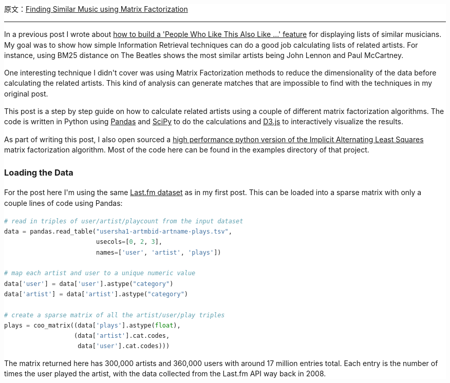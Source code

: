 原文：[Finding Similar Music using Matrix Factorization](http://www.benfrederickson.com/matrix-factorization/)

---

In a previous post I wrote about [how to build a 'People Who
Like This Also Like ...' feature](/distance-metrics/) for displaying lists of similar musicians.
My goal was to show how simple Information Retrieval techniques can do a good job calculating lists
of related artists. For instance, using BM25 distance on The Beatles shows the most
similar artists being John Lennon and Paul McCartney.

One interesting technique I didn't cover was using Matrix Factorization methods
to reduce the dimensionality of the data before calculating the related artists. This kind of analysis
can generate matches that are impossible to find with the techniques in my original post.

This post is a step by step guide on how to calculate related artists using a couple of different
matrix factorization algorithms. The code is written in Python using
[Pandas](http://pandas.pydata.org/)
and [SciPy](https://www.scipy.org/) to do the calculations and [D3.js](https://d3js.org/) to interactively visualize the results.

As part of writing this post, I also open sourced a [high performance python version of the Implicit Alternating Least
Squares](http://github.com/benfred/implicit) matrix factorization algorithm.
Most of the code here can be found in the examples directory of that project.


### Loading the Data

For the post here I'm using
the same [Last.fm dataset](http://www.dtic.upf.edu/~ocelma/MusicRecommendationDataset/lastfm-360K.html)
as in my first post. This can be loaded into a sparse matrix with only a couple lines of code
using Pandas:

```python
# read in triples of user/artist/playcount from the input dataset
data = pandas.read_table("usersha1-artmbid-artname-plays.tsv", 
                         usecols=[0, 2, 3], 
                         names=['user', 'artist', 'plays'])

# map each artist and user to a unique numeric value
data['user'] = data['user'].astype("category")
data['artist'] = data['artist'].astype("category")

# create a sparse matrix of all the artist/user/play triples
plays = coo_matrix((data['plays'].astype(float), 
                   (data['artist'].cat.codes, 
                    data['user'].cat.codes)))

```

The matrix returned here has 300,000 artists and 360,000 users with around 17 million entries
total. Each entry is the number of times the user played the artist, with the data collected
from the Last.fm API way back in 2008.
